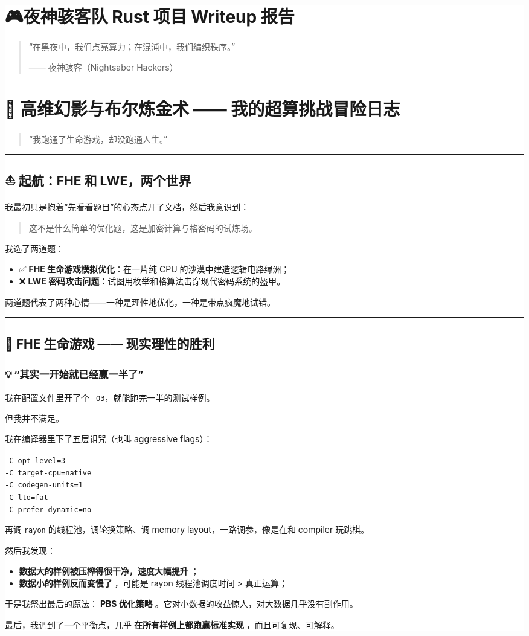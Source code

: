 # 🎮夜神骇客队  Rust 项目 Writeup 报告

> “在黑夜中，我们点亮算力；在混沌中，我们编织秩序。”
>
> —— 夜神骇客（Nightsaber Hackers）

# 🧭 高维幻影与布尔炼金术 —— 我的超算挑战冒险日志

> “我跑通了生命游戏，却没跑通人生。”

---

## ⛵ 起航：FHE 和 LWE，两个世界

我最初只是抱着“先看看题目”的心态点开了文档，然后我意识到：

> 这不是什么简单的优化题，这是加密计算与格密码的试炼场。

我选了两道题：

- ✅ **FHE 生命游戏模拟优化**：在一片纯 CPU 的沙漠中建造逻辑电路绿洲；
- ❌ **LWE 密码攻击问题**：试图用枚举和格算法击穿现代密码系统的盔甲。

两道题代表了两种心情——一种是理性地优化，一种是带点疯魔地试错。

---

## 🔧 FHE 生命游戏 —— 现实理性的胜利

### 💡 “其实一开始就已经赢一半了”

我在配置文件里开了个 `-O3`，就能跑完一半的测试样例。

但我并不满足。

我在编译器里下了五层诅咒（也叫 aggressive flags）：

```bash
-C opt-level=3
-C target-cpu=native
-C codegen-units=1
-C lto=fat
-C prefer-dynamic=no
```

再调 `rayon` 的线程池，调轮换策略、调 memory layout，一路调参，像是在和 compiler 玩跳棋。

然后我发现：

* **数据大的样例被压榨得很干净，速度大幅提升** ；
* **数据小的样例反而变慢了** ，可能是 rayon 线程池调度时间 > 真正运算；

于是我祭出最后的魔法： **PBS 优化策略** 。它对小数据的收益惊人，对大数据几乎没有副作用。

最后，我调到了一个平衡点，几乎 **在所有样例上都跑赢标准实现** ，而且可复现、可解释。

